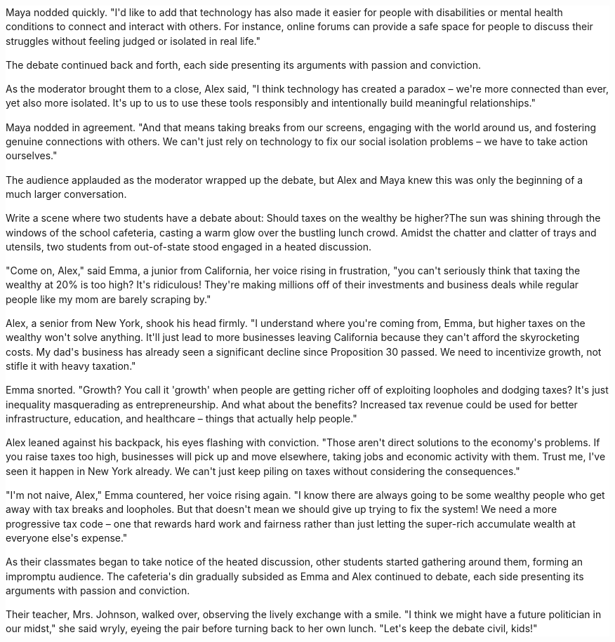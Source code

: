 Maya nodded quickly. "I'd like to add that technology has also made it easier for people with disabilities or mental health conditions to connect and interact with others. For instance, online forums can provide a safe space for people to discuss their struggles without feeling judged or isolated in real life."

The debate continued back and forth, each side presenting its arguments with passion and conviction.

As the moderator brought them to a close, Alex said, "I think technology has created a paradox – we're more connected than ever, yet also more isolated. It's up to us to use these tools responsibly and intentionally build meaningful relationships."

Maya nodded in agreement. "And that means taking breaks from our screens, engaging with the world around us, and fostering genuine connections with others. We can't just rely on technology to fix our social isolation problems – we have to take action ourselves."

The audience applauded as the moderator wrapped up the debate, but Alex and Maya knew this was only the beginning of a much larger conversation.
<end>

Write a scene where two students have a debate about: Should taxes on the wealthy be higher?<start>The sun was shining through the windows of the school cafeteria, casting a warm glow over the bustling lunch crowd. Amidst the chatter and clatter of trays and utensils, two students from out-of-state stood engaged in a heated discussion.

"Come on, Alex," said Emma, a junior from California, her voice rising in frustration, "you can't seriously think that taxing the wealthy at 20% is too high? It's ridiculous! They're making millions off of their investments and business deals while regular people like my mom are barely scraping by."

Alex, a senior from New York, shook his head firmly. "I understand where you're coming from, Emma, but higher taxes on the wealthy won't solve anything. It'll just lead to more businesses leaving California because they can't afford the skyrocketing costs. My dad's business has already seen a significant decline since Proposition 30 passed. We need to incentivize growth, not stifle it with heavy taxation."

Emma snorted. "Growth? You call it 'growth' when people are getting richer off of exploiting loopholes and dodging taxes? It's just inequality masquerading as entrepreneurship. And what about the benefits? Increased tax revenue could be used for better infrastructure, education, and healthcare – things that actually help people."

Alex leaned against his backpack, his eyes flashing with conviction. "Those aren't direct solutions to the economy's problems. If you raise taxes too high, businesses will pick up and move elsewhere, taking jobs and economic activity with them. Trust me, I've seen it happen in New York already. We can't just keep piling on taxes without considering the consequences."

"I'm not naive, Alex," Emma countered, her voice rising again. "I know there are always going to be some wealthy people who get away with tax breaks and loopholes. But that doesn't mean we should give up trying to fix the system! We need a more progressive tax code – one that rewards hard work and fairness rather than just letting the super-rich accumulate wealth at everyone else's expense."

As their classmates began to take notice of the heated discussion, other students started gathering around them, forming an impromptu audience. The cafeteria's din gradually subsided as Emma and Alex continued to debate, each side presenting its arguments with passion and conviction.

Their teacher, Mrs. Johnson, walked over, observing the lively exchange with a smile. "I think we might have a future politician in our midst," she said wryly, eyeing the pair before turning back to her own lunch. "Let's keep the debate civil, kids!"
